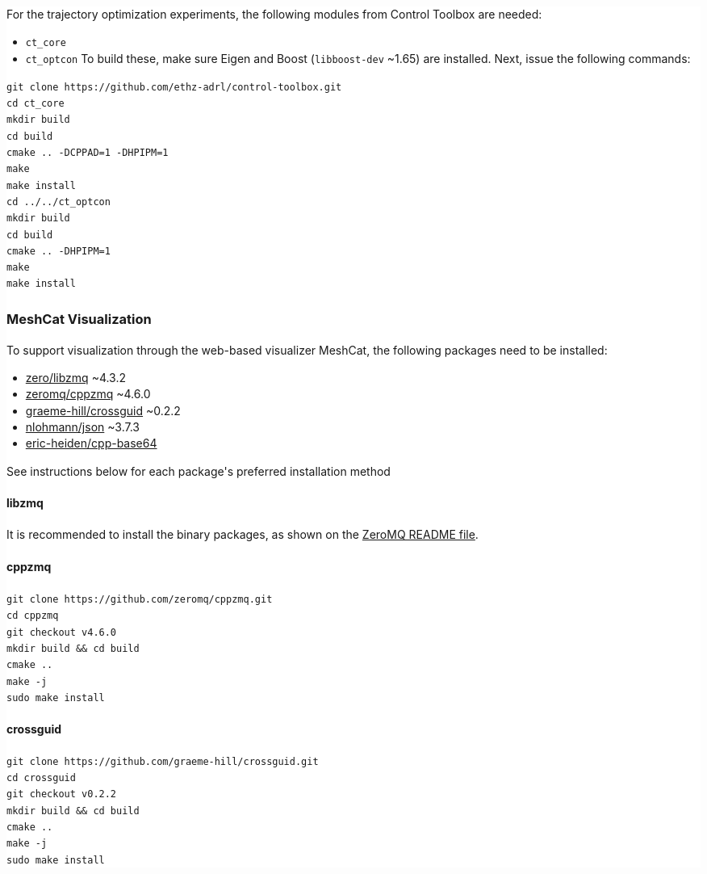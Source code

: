 For the trajectory optimization experiments, the following modules from Control Toolbox are needed:
* `ct_core`
* `ct_optcon`
To build these, make sure Eigen and Boost (`libboost-dev` ~1.65) are installed. Next, issue the following commands:
```
git clone https://github.com/ethz-adrl/control-toolbox.git
cd ct_core
mkdir build
cd build
cmake .. -DCPPAD=1 -DHPIPM=1
make
make install
cd ../../ct_optcon
mkdir build
cd build
cmake .. -DHPIPM=1
make
make install
```

### MeshCat Visualization
To support visualization through the web-based visualizer MeshCat, the following packages need to be installed:
* [zero/libzmq](https://github.com/zeromq/libzmq) ~4.3.2
* [zeromq/cppzmq](https://github.com/zeromq/cppzmq) ~4.6.0
* [graeme-hill/crossguid](https://github.com/graeme-hill/crossguid) ~0.2.2
* [nlohmann/json](https://github.com/nlohmann/json) ~3.7.3
* [eric-heiden/cpp-base64](https://github.com/eric-heiden/cpp-base64)

See instructions below for each package's preferred installation method

#### libzmq
It is recommended to install the binary packages, as shown on the [ZeroMQ README file](https://github.com/zeromq/libzmq/blob/master/README.md).

#### cppzmq
```
git clone https://github.com/zeromq/cppzmq.git
cd cppzmq
git checkout v4.6.0
mkdir build && cd build
cmake ..
make -j
sudo make install
```

#### crossguid
```
git clone https://github.com/graeme-hill/crossguid.git
cd crossguid
git checkout v0.2.2
mkdir build && cd build
cmake ..
make -j
sudo make install
```
